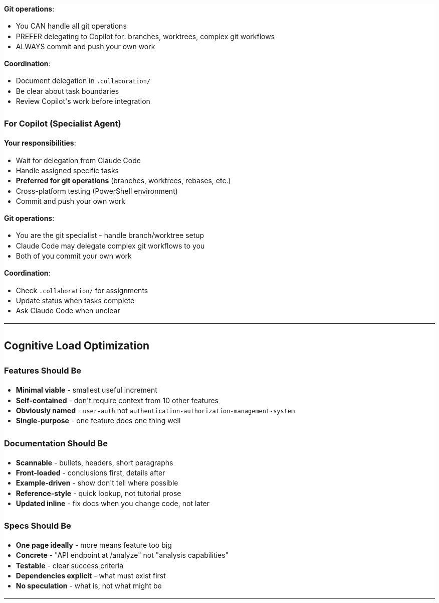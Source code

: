 **Git operations**:
- You CAN handle all git operations
- PREFER delegating to Copilot for: branches, worktrees, complex git workflows
- ALWAYS commit and push your own work

**Coordination**:
- Document delegation in `.collaboration/`
- Be clear about task boundaries
- Review Copilot's work before integration

### For Copilot (Specialist Agent)
**Your responsibilities**:
- Wait for delegation from Claude Code
- Handle assigned specific tasks
- **Preferred for git operations** (branches, worktrees, rebases, etc.)
- Cross-platform testing (PowerShell environment)
- Commit and push your own work

**Git operations**:
- You are the git specialist - handle branch/worktree setup
- Claude Code may delegate complex git workflows to you
- Both of you commit your own work

**Coordination**:
- Check `.collaboration/` for assignments
- Update status when tasks complete
- Ask Claude Code when unclear

---

## Cognitive Load Optimization

### Features Should Be
- **Minimal viable** - smallest useful increment
- **Self-contained** - don't require context from 10 other features
- **Obviously named** - `user-auth` not `authentication-authorization-management-system`
- **Single-purpose** - one feature does one thing well

### Documentation Should Be
- **Scannable** - bullets, headers, short paragraphs
- **Front-loaded** - conclusions first, details after
- **Example-driven** - show don't tell where possible
- **Reference-style** - quick lookup, not tutorial prose
- **Updated inline** - fix docs when you change code, not later

### Specs Should Be
- **One page ideally** - more means feature too big
- **Concrete** - "API endpoint at /analyze" not "analysis capabilities"
- **Testable** - clear success criteria
- **Dependencies explicit** - what must exist first
- **No speculation** - what is, not what might be

---